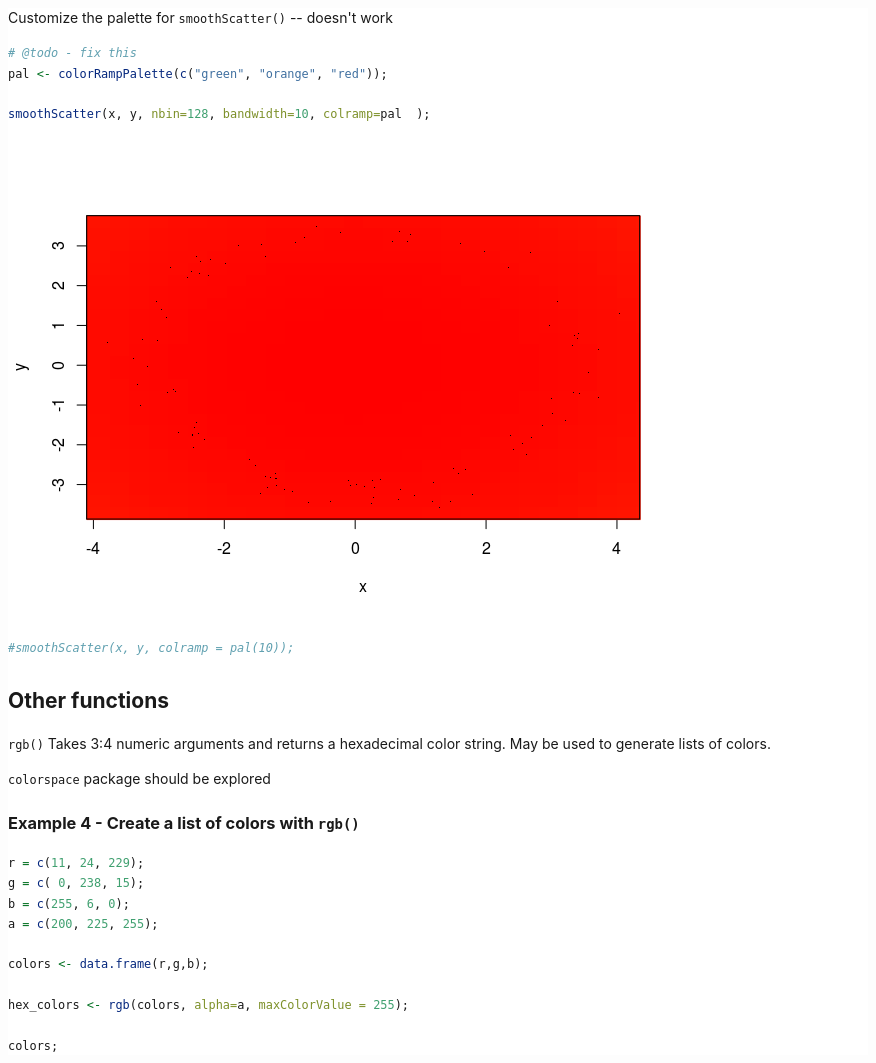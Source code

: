 Customize the palette for `smoothScatter()` -- doesn't work

```r
# @todo - fix this
pal <- colorRampPalette(c("green", "orange", "red"));

smoothScatter(x, y, nbin=128, bandwidth=10, colramp=pal  );
```

![](c4w3_lecture_notes_files/figure-html/unnamed-chunk-43-1.png) 

```r
#smoothScatter(x, y, colramp = pal(10));
```

## Other functions

`rgb()` Takes 3:4 numeric arguments and returns a hexadecimal color string.  May be used to generate lists of colors.

`colorspace` package should be explored

### Example 4 - Create a list of colors with `rgb()`

```r
r = c(11, 24, 229);
g = c( 0, 238, 15);
b = c(255, 6, 0);
a = c(200, 225, 255);

colors <- data.frame(r,g,b);

hex_colors <- rgb(colors, alpha=a, maxColorValue = 255);

colors;
```
